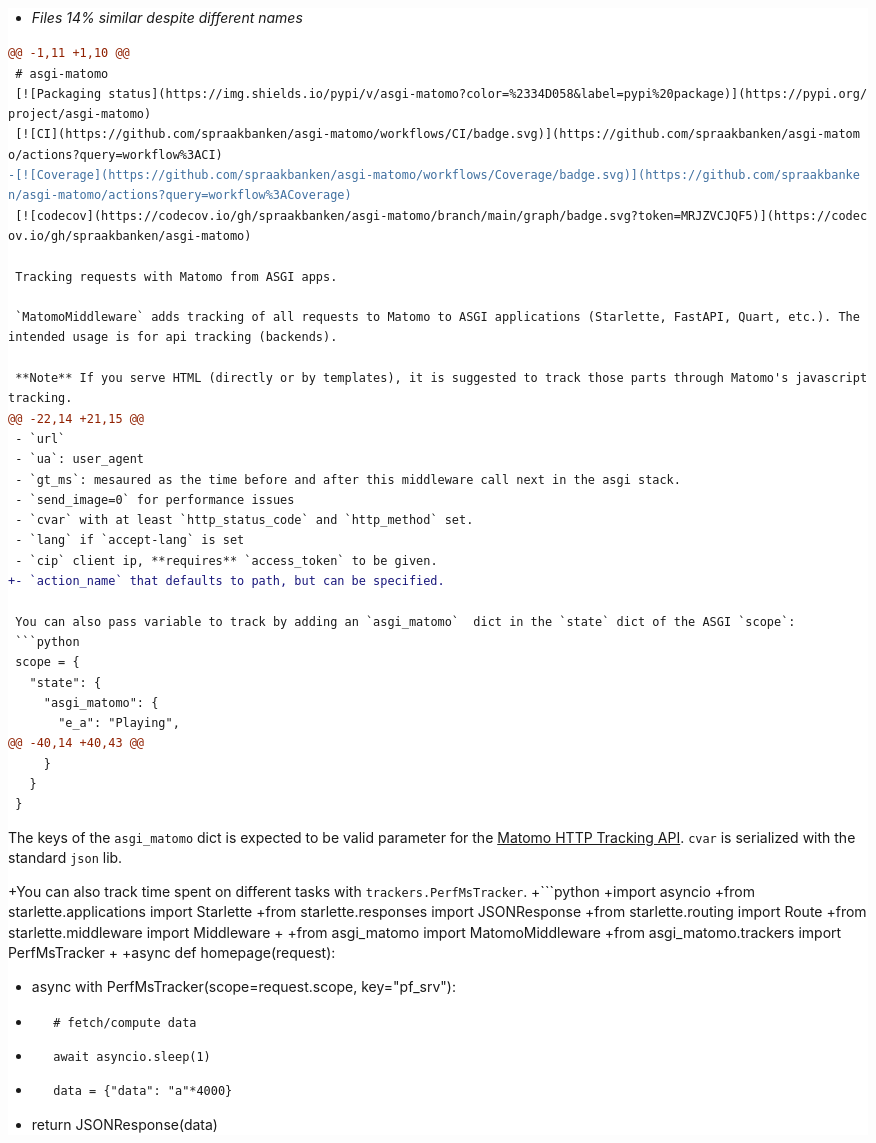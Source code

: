 * *Files 14% similar despite different names*

```diff
@@ -1,11 +1,10 @@
 # asgi-matomo
 [![Packaging status](https://img.shields.io/pypi/v/asgi-matomo?color=%2334D058&label=pypi%20package)](https://pypi.org/project/asgi-matomo)
 [![CI](https://github.com/spraakbanken/asgi-matomo/workflows/CI/badge.svg)](https://github.com/spraakbanken/asgi-matomo/actions?query=workflow%3ACI)
-[![Coverage](https://github.com/spraakbanken/asgi-matomo/workflows/Coverage/badge.svg)](https://github.com/spraakbanken/asgi-matomo/actions?query=workflow%3ACoverage)
 [![codecov](https://codecov.io/gh/spraakbanken/asgi-matomo/branch/main/graph/badge.svg?token=MRJZVCJQF5)](https://codecov.io/gh/spraakbanken/asgi-matomo)
 
 Tracking requests with Matomo from ASGI apps.
 
 `MatomoMiddleware` adds tracking of all requests to Matomo to ASGI applications (Starlette, FastAPI, Quart, etc.). The intended usage is for api tracking (backends).
 
 **Note** If you serve HTML (directly or by templates), it is suggested to track those parts through Matomo's javascript tracking.
@@ -22,14 +21,15 @@
 - `url`
 - `ua`: user_agent
 - `gt_ms`: mesaured as the time before and after this middleware call next in the asgi stack.
 - `send_image=0` for performance issues
 - `cvar` with at least `http_status_code` and `http_method` set.
 - `lang` if `accept-lang` is set
 - `cip` client ip, **requires** `access_token` to be given.
+- `action_name` that defaults to path, but can be specified.
 
 You can also pass variable to track by adding an `asgi_matomo`  dict in the `state` dict of the ASGI `scope`:
 ```python
 scope = {
   "state": {
     "asgi_matomo": {
       "e_a": "Playing",
@@ -40,14 +40,43 @@
     }
   }
 }
 ```
 
 The keys of the `asgi_matomo` dict is expected to be valid parameter for the [Matomo HTTP Tracking API](https://developer.matomo.org/api-reference/tracking-api). `cvar` is serialized with the standard `json` lib.
 
+You can also track time spent on different tasks with `trackers.PerfMsTracker`.
+```python
+import asyncio
+from starlette.applications import Starlette
+from starlette.responses import JSONResponse
+from starlette.routing import Route
+from starlette.middleware import Middleware
+
+from asgi_matomo import MatomoMiddleware
+from asgi_matomo.trackers import PerfMsTracker
+
+async def homepage(request):
+    async with PerfMsTracker(scope=request.scope, key="pf_srv"):
+        # fetch/compute data
+        await asyncio.sleep(1)
+        data = {"data": "a"*4000}
+    return JSONResponse(data)